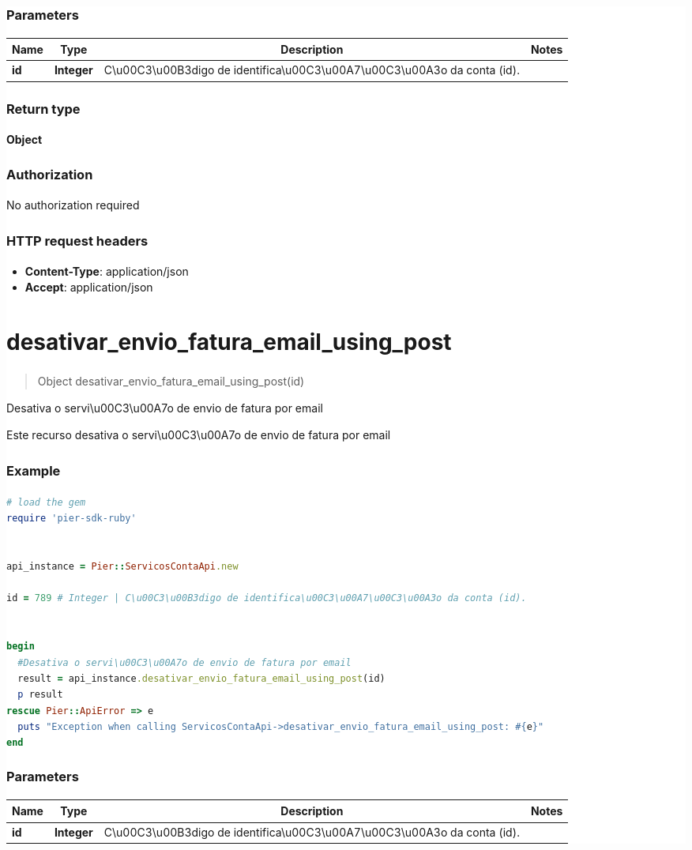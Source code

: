 ### Parameters

Name | Type | Description  | Notes
------------- | ------------- | ------------- | -------------
 **id** | **Integer**| C\u00C3\u00B3digo de identifica\u00C3\u00A7\u00C3\u00A3o da conta (id). | 


### Return type

**Object**

### Authorization

No authorization required

### HTTP request headers

 - **Content-Type**: application/json
 - **Accept**: application/json




# **desativar_envio_fatura_email_using_post**
> Object desativar_envio_fatura_email_using_post(id)

Desativa o servi\u00C3\u00A7o de envio de fatura por email

Este recurso desativa o servi\u00C3\u00A7o de envio de fatura por email

### Example
```ruby
# load the gem
require 'pier-sdk-ruby'


api_instance = Pier::ServicosContaApi.new

id = 789 # Integer | C\u00C3\u00B3digo de identifica\u00C3\u00A7\u00C3\u00A3o da conta (id).


begin
  #Desativa o servi\u00C3\u00A7o de envio de fatura por email
  result = api_instance.desativar_envio_fatura_email_using_post(id)
  p result
rescue Pier::ApiError => e
  puts "Exception when calling ServicosContaApi->desativar_envio_fatura_email_using_post: #{e}"
end
```

### Parameters

Name | Type | Description  | Notes
------------- | ------------- | ------------- | -------------
 **id** | **Integer**| C\u00C3\u00B3digo de identifica\u00C3\u00A7\u00C3\u00A3o da conta (id). | 
